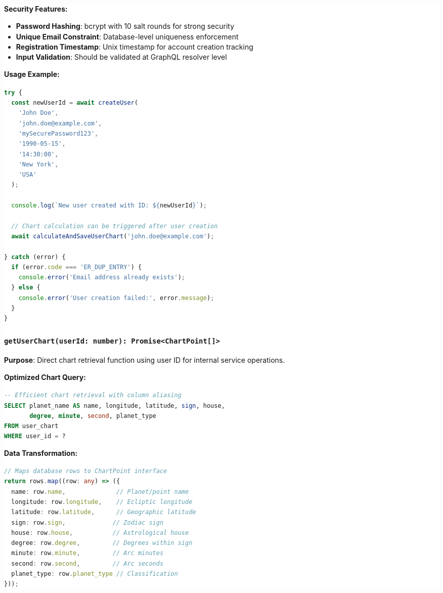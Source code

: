 **Security Features:**
- **Password Hashing**: bcrypt with 10 salt rounds for strong security
- **Unique Email Constraint**: Database-level uniqueness enforcement
- **Registration Timestamp**: Unix timestamp for account creation tracking
- **Input Validation**: Should be validated at GraphQL resolver level

**Usage Example:**
```typescript
try {
  const newUserId = await createUser(
    'John Doe',
    'john.doe@example.com',
    'mySecurePassword123',
    '1990-05-15',
    '14:30:00',
    'New York',
    'USA'
  );
  
  console.log(`New user created with ID: ${newUserId}`);
  
  // Chart calculation can be triggered after user creation
  await calculateAndSaveUserChart('john.doe@example.com');
  
} catch (error) {
  if (error.code === 'ER_DUP_ENTRY') {
    console.error('Email address already exists');
  } else {
    console.error('User creation failed:', error.message);
  }
}
```

### `getUserChart(userId: number): Promise<ChartPoint[]>`

**Purpose**: Direct chart retrieval function using user ID for internal service operations.

**Optimized Chart Query:**
```sql
-- Efficient chart retrieval with column aliasing
SELECT planet_name AS name, longitude, latitude, sign, house, 
       degree, minute, second, planet_type
FROM user_chart
WHERE user_id = ?
```

**Data Transformation:**
```typescript
// Maps database rows to ChartPoint interface
return rows.map((row: any) => ({
  name: row.name,              // Planet/point name
  longitude: row.longitude,    // Ecliptic longitude
  latitude: row.latitude,      // Geographic latitude
  sign: row.sign,             // Zodiac sign
  house: row.house,           // Astrological house
  degree: row.degree,         // Degrees within sign
  minute: row.minute,         // Arc minutes
  second: row.second,         // Arc seconds
  planet_type: row.planet_type // Classification
}));
```
